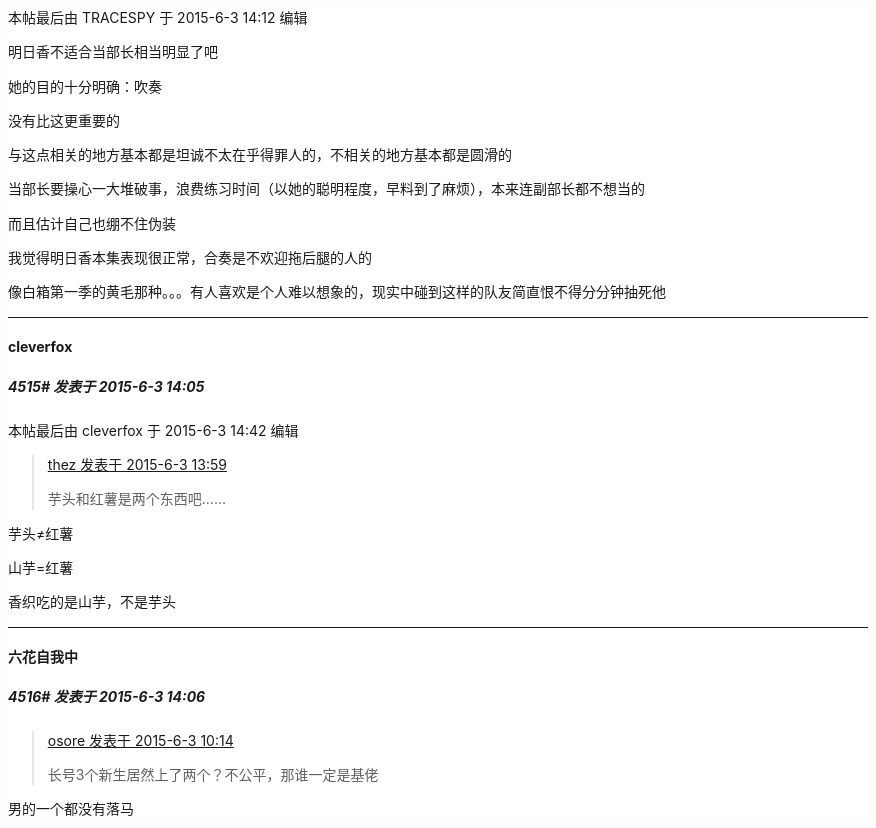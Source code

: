 

 本帖最后由 TRACESPY 于 2015-6-3 14:12 编辑 

明日香不适合当部长相当明显了吧

她的目的十分明确：吹奏

没有比这更重要的

与这点相关的地方基本都是坦诚不太在乎得罪人的，不相关的地方基本都是圆滑的

当部长要操心一大堆破事，浪费练习时间（以她的聪明程度，早料到了麻烦），本来连副部长都不想当的

而且估计自己也绷不住伪装

我觉得明日香本集表现很正常，合奏是不欢迎拖后腿的人的

像白箱第一季的黄毛那种。。。有人喜欢是个人难以想象的，现实中碰到这样的队友简直恨不得分分钟抽死他







*****

####  cleverfox  
##### 4515#       发表于 2015-6-3 14:05



 本帖最后由 cleverfox 于 2015-6-3 14:42 编辑 
<blockquote><a href="httphttps://bbs.saraba1st.com/2b/forum.php?mod=redirect&amp;goto=findpost&amp;pid=29144317&amp;ptid=1085129" target="_blank">thez 发表于 2015-6-3 13:59</a>

芋头和红薯是两个东西吧……</blockquote>
芋头≠红薯

山芋=红薯


香织吃的是山芋，不是芋头







*****

####  六花自我中  
##### 4516#       发表于 2015-6-3 14:06



<blockquote><a href="httphttps://bbs.saraba1st.com/2b/forum.php?mod=redirect&amp;goto=findpost&amp;pid=29142033&amp;ptid=1085129" target="_blank">osore 发表于 2015-6-3 10:14</a>

长号3个新生居然上了两个？不公平，那谁一定是基佬</blockquote>
男的一个都没有落马




